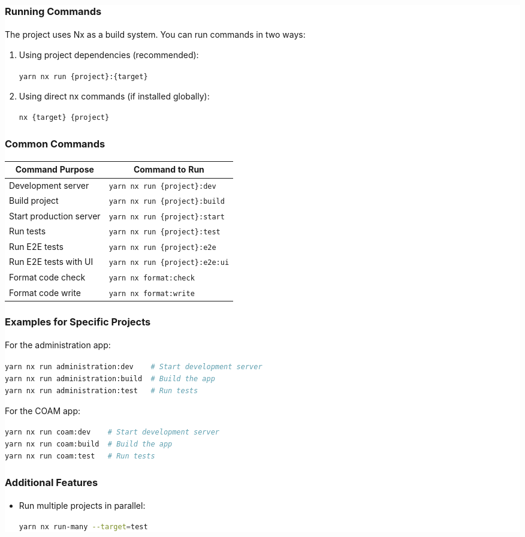 ### Running Commands

The project uses Nx as a build system. You can run commands in two ways:

1. Using project dependencies (recommended):
   ```bash
   yarn nx run {project}:{target}
   ```
2. Using direct nx commands (if installed globally):
   ```bash
   nx {target} {project}
   ```

### Common Commands

| Command Purpose         | Command to Run                 |
| ----------------------- | ------------------------------ |
| Development server      | `yarn nx run {project}:dev`    |
| Build project           | `yarn nx run {project}:build`  |
| Start production server | `yarn nx run {project}:start`  |
| Run tests               | `yarn nx run {project}:test`   |
| Run E2E tests           | `yarn nx run {project}:e2e`    |
| Run E2E tests with UI   | `yarn nx run {project}:e2e:ui` |
| Format code check       | `yarn nx format:check`         |
| Format code write       | `yarn nx format:write`         |

### Examples for Specific Projects

For the administration app:

```bash
yarn nx run administration:dev    # Start development server
yarn nx run administration:build  # Build the app
yarn nx run administration:test   # Run tests
```

For the COAM app:

```bash
yarn nx run coam:dev    # Start development server
yarn nx run coam:build  # Build the app
yarn nx run coam:test   # Run tests
```

### Additional Features

- Run multiple projects in parallel:

  ```bash
  yarn nx run-many --target=test
  ```
